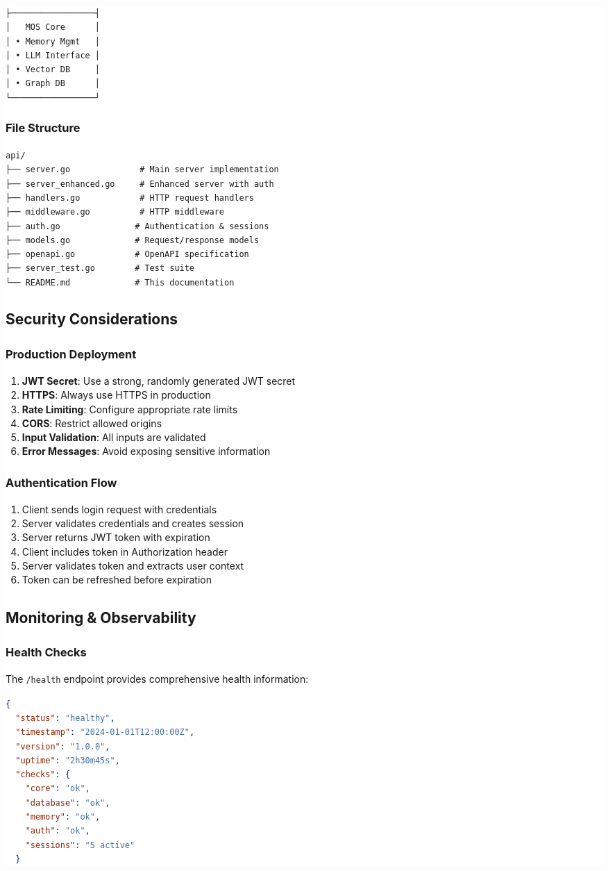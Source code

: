 ```
├─────────────────┤
│   MOS Core      │
│ • Memory Mgmt   │
│ • LLM Interface │
│ • Vector DB     │
│ • Graph DB      │
└─────────────────┘
```

### File Structure

```
api/
├── server.go              # Main server implementation
├── server_enhanced.go     # Enhanced server with auth
├── handlers.go            # HTTP request handlers
├── middleware.go          # HTTP middleware
├── auth.go               # Authentication & sessions
├── models.go             # Request/response models
├── openapi.go            # OpenAPI specification
├── server_test.go        # Test suite
└── README.md             # This documentation
```

## Security Considerations

### Production Deployment

1. **JWT Secret**: Use a strong, randomly generated JWT secret
2. **HTTPS**: Always use HTTPS in production
3. **Rate Limiting**: Configure appropriate rate limits
4. **CORS**: Restrict allowed origins
5. **Input Validation**: All inputs are validated
6. **Error Messages**: Avoid exposing sensitive information

### Authentication Flow

1. Client sends login request with credentials
2. Server validates credentials and creates session
3. Server returns JWT token with expiration
4. Client includes token in Authorization header
5. Server validates token and extracts user context
6. Token can be refreshed before expiration

## Monitoring & Observability

### Health Checks

The `/health` endpoint provides comprehensive health information:

```json
{
  "status": "healthy",
  "timestamp": "2024-01-01T12:00:00Z",
  "version": "1.0.0",
  "uptime": "2h30m45s",
  "checks": {
    "core": "ok",
    "database": "ok",
    "memory": "ok",
    "auth": "ok",
    "sessions": "5 active"
  }
```